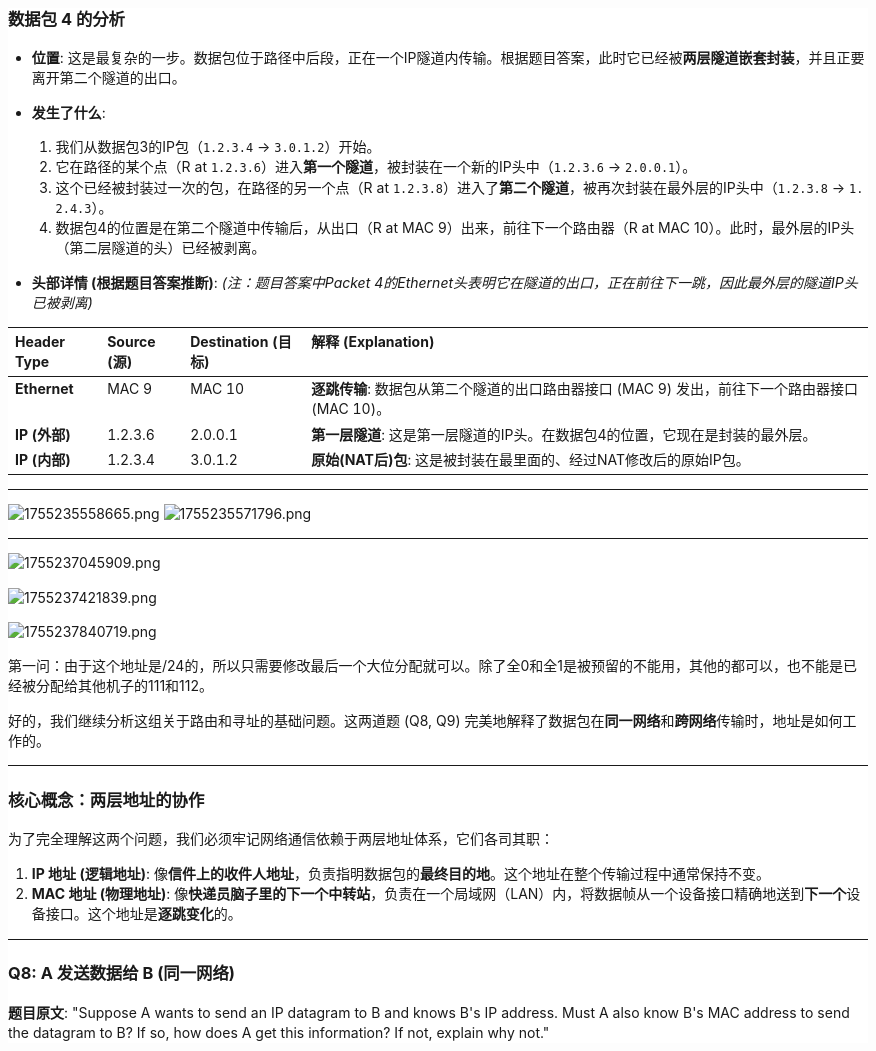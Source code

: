 
### **数据包 4 的分析**

* **位置**: 这是最复杂的一步。数据包位于路径中后段，正在一个IP隧道内传输。根据题目答案，此时它已经被**两层隧道嵌套封装**，并且正要离开第二个隧道的出口。

* **发生了什么**:
    1.  我们从数据包3的IP包（`1.2.3.4` -> `3.0.1.2`）开始。
    2.  它在路径的某个点（R at `1.2.3.6`）进入**第一个隧道**，被封装在一个新的IP头中（`1.2.3.6` -> `2.0.0.1`）。
    3.  这个已经被封装过一次的包，在路径的另一个点（R at `1.2.3.8`）进入了**第二个隧道**，被再次封装在最外层的IP头中（`1.2.3.8` -> `1.2.4.3`）。
    4.  数据包4的位置是在第二个隧道中传输后，从出口（R at MAC 9）出来，前往下一个路由器（R at MAC 10）。此时，最外层的IP头（第二层隧道的头）已经被剥离。

* **头部详情 (根据题目答案推断)**:
    *(注：题目答案中Packet 4的Ethernet头表明它在隧道的出口，正在前往下一跳，因此最外层的隧道IP头已被剥离)*

| Header Type  | Source (源) | Destination (目标) | 解释 (Explanation)                                                                                             |
| :----------- | :---------- | :----------------- | :------------------------------------------------------------------------------------------------------------- |
| **Ethernet** | MAC 9       | MAC 10             | **逐跳传输**: 数据包从第二个隧道的出口路由器接口 (MAC 9) 发出，前往下一个路由器接口 (MAC 10)。                   |
| **IP (外部)** | 1.2.3.6     | 2.0.0.1            | **第一层隧道**: 这是第一层隧道的IP头。在数据包4的位置，它现在是封装的最外层。                                  |
| **IP (内部)** | 1.2.3.4     | 3.0.1.2            | **原始(NAT后)包**: 这是被封装在最里面的、经过NAT修改后的原始IP包。                                               |

---

![1755235558665.png](https://youke1.picui.cn/s1/2025/08/15/689ec4d71fd64.png)
![1755235571796.png](https://youke1.picui.cn/s1/2025/08/15/689ec4e11a792.png)

---

![1755237045909.png](https://youke1.picui.cn/s1/2025/08/15/689ecaa496f50.png)

![1755237421839.png](https://youke1.picui.cn/s1/2025/08/15/689ecc1bd3295.png)

![1755237840719.png](https://youke1.picui.cn/s1/2025/08/15/689ecdbe61dd5.png)

第一问：由于这个地址是/24的，所以只需要修改最后一个大位分配就可以。除了全0和全1是被预留的不能用，其他的都可以，也不能是已经被分配给其他机子的111和112。  

好的，我们继续分析这组关于路由和寻址的基础问题。这两道题 (Q8, Q9) 完美地解释了数据包在**同一网络**和**跨网络**传输时，地址是如何工作的。

---

### **核心概念：两层地址的协作**

为了完全理解这两个问题，我们必须牢记网络通信依赖于两层地址体系，它们各司其职：

1.  **IP 地址 (逻辑地址)**: 像**信件上的收件人地址**，负责指明数据包的**最终目的地**。这个地址在整个传输过程中通常保持不变。
2.  **MAC 地址 (物理地址)**: 像**快递员脑子里的下一个中转站**，负责在一个局域网（LAN）内，将数据帧从一个设备接口精确地送到**下一个**设备接口。这个地址是**逐跳变化**的。


---

### **Q8: A 发送数据给 B (同一网络)**

**题目原文**:
"Suppose A wants to send an IP datagram to B and knows B's IP address. Must A also know B's MAC address to send the datagram to B? If so, how does A get this information? If not, explain why not."
